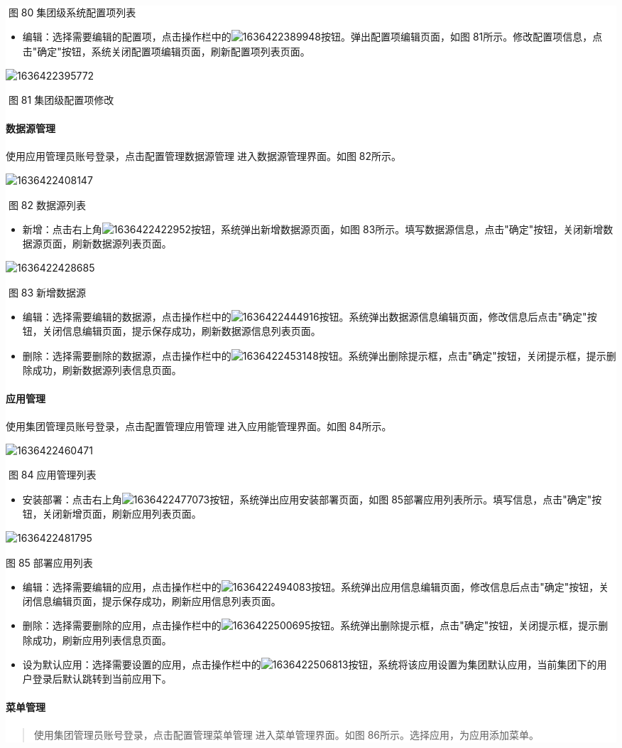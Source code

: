 ​                                                                     图 80 集团级系统配置项列表

-   编辑：选择需要编辑的配置项，点击操作栏中的![1636422389948](assets/1636422389948.png)按钮。弹出配置项编辑页面，如图 81所示。修改配置项信息，点击"确定"按钮，系统关闭配置项编辑页面，刷新配置项列表页面。

![1636422395772](assets/1636422395772.png)

​                                                                      图 81 集团级配置项修改

#### 数据源管理

使用应用管理员账号登录，点击配置管理数据源管理 进入数据源管理界面。如图 82所示。

![1636422408147](assets/1636422408147.png)

​                                                                              图 82 数据源列表

-   新增：点击右上角![1636422422952](assets/1636422422952.png)按钮，系统弹出新增数据源页面，如图 83所示。填写数据源信息，点击"确定"按钮，关闭新增数据源页面，刷新数据源列表页面。

![1636422428685](assets/1636422428685.png)

​                                                                               图 83 新增数据源

-   编辑：选择需要编辑的数据源，点击操作栏中的![1636422444916](assets/1636422444916.png)按钮。系统弹出数据源信息编辑页面，修改信息后点击"确定"按钮，关闭信息编辑页面，提示保存成功，刷新数据源信息列表页面。

-   删除：选择需要删除的数据源，点击操作栏中的![1636422453148](assets/1636422453148.png)按钮。系统弹出删除提示框，点击"确定"按钮，关闭提示框，提示删除成功，刷新数据源列表信息页面。

#### 应用管理

使用集团管理员账号登录，点击配置管理应用管理 进入应用能管理界面。如图 84所示。

![1636422460471](assets/1636422460471.png)

​                                                                                图 84 应用管理列表

-   安装部署：点击右上角![1636422477073](assets/1636422477073.png)按钮，系统弹出应用安装部署页面，如图 85部署应用列表所示。填写信息，点击"确定"按钮，关闭新增页面，刷新应用列表页面。

![1636422481795](assets/1636422481795.png)

图 85 部署应用列表

-   编辑：选择需要编辑的应用，点击操作栏中的![1636422494083](assets/1636422494083.png)按钮。系统弹出应用信息编辑页面，修改信息后点击"确定"按钮，关闭信息编辑页面，提示保存成功，刷新应用信息列表页面。

-   删除：选择需要删除的应用，点击操作栏中的![1636422500695](assets/1636422500695.png)按钮。系统弹出删除提示框，点击"确定"按钮，关闭提示框，提示删除成功，刷新应用列表信息页面。

-   设为默认应用：选择需要设置的应用，点击操作栏中的![1636422506813](assets/1636422506813.png)按钮，系统将该应用设置为集团默认应用，当前集团下的用户登录后默认跳转到当前应用下。

#### 菜单管理

> 使用集团管理员账号登录，点击配置管理菜单管理 进入菜单管理界面。如图 86所示。选择应用，为应用添加菜单。
